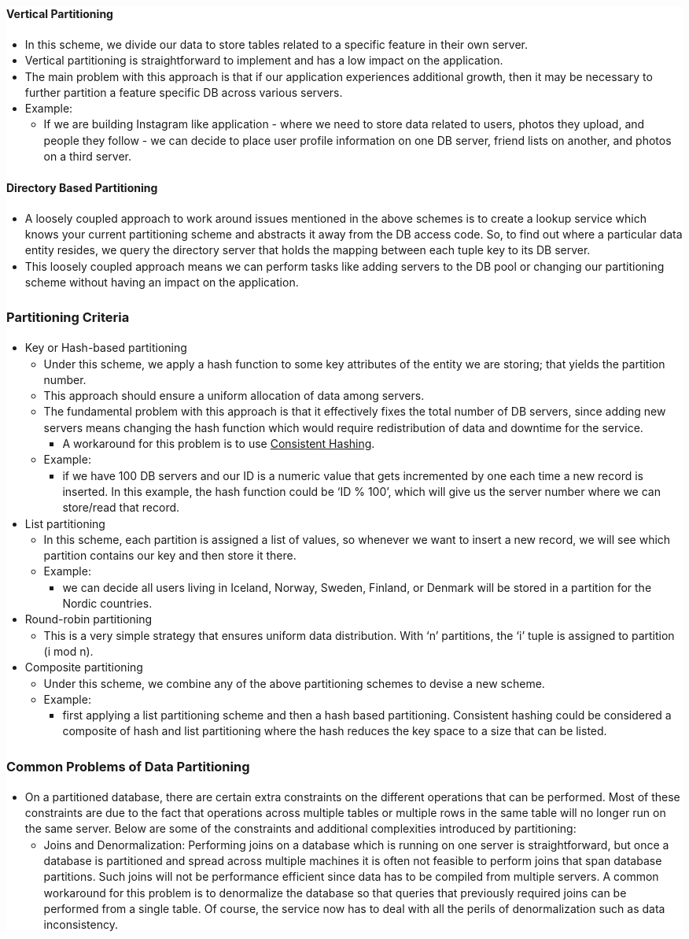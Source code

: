 #### Vertical Partitioning
* In this scheme, we divide our data to store tables related to a specific feature in their own server.
* Vertical partitioning is straightforward to implement and has a low impact on the application.
* The main problem with this approach is that if our application experiences additional growth, then it may be necessary to further partition a feature specific DB across various servers.
* Example:
    * If we are building Instagram like application - where we need to store data related to users, photos they upload, and people they follow - we can decide to place user profile information on one DB server, friend lists on another, and photos on a third server.

#### Directory Based Partitioning
* A loosely coupled approach to work around issues mentioned in the above schemes is to create a lookup service which knows your current partitioning scheme and abstracts it away from the DB access code. So, to find out where a particular data entity resides, we query the directory server that holds the mapping between each tuple key to its DB server.
* This loosely coupled approach means we can perform tasks like adding servers to the DB pool or changing our partitioning scheme without having an impact on the application.

### Partitioning Criteria
* Key or Hash-based partitioning
    * Under this scheme, we apply a hash function to some key attributes of the entity we are storing; that yields the partition number.
    * This approach should ensure a uniform allocation of data among servers.
    * The fundamental problem with this approach is that it effectively fixes the total number of DB servers, since adding new servers means changing the hash function which would require redistribution of data and downtime for the service.
        * A workaround for this problem is to use [Consistent Hashing](#Consistent-Hashing).
    * Example:
        * if we have 100 DB servers and our ID is a numeric value that gets incremented by one each time a new record is inserted. In this example, the hash function could be ‘ID % 100’, which will give us the server number where we can store/read that record.
* List partitioning
    * In this scheme, each partition is assigned a list of values, so whenever we want to insert a new record, we will see which partition contains our key and then store it there.
    * Example:
        * we can decide all users living in Iceland, Norway, Sweden, Finland, or Denmark will be stored in a partition for the Nordic countries.
* Round-robin partitioning
    * This is a very simple strategy that ensures uniform data distribution. With ‘n’ partitions, the ‘i’ tuple is assigned to partition (i mod n).
* Composite partitioning
    * Under this scheme, we combine any of the above partitioning schemes to devise a new scheme.
    * Example:
        * first applying a list partitioning scheme and then a hash based partitioning. Consistent hashing could be considered a composite of hash and list partitioning where the hash reduces the key space to a size that can be listed.

### Common Problems of Data Partitioning
* On a partitioned database, there are certain extra constraints on the different operations that can be performed. Most of these constraints are due to the fact that operations across multiple tables or multiple rows in the same table will no longer run on the same server. Below are some of the constraints and additional complexities introduced by partitioning:
    * Joins and Denormalization: Performing joins on a database which is running on one server is straightforward, but once a database is partitioned and spread across multiple machines it is often not feasible to perform joins that span database partitions. Such joins will not be performance efficient since data has to be compiled from multiple servers. A common workaround for this problem is to denormalize the database so that queries that previously required joins can be performed from a single table. Of course, the service now has to deal with all the perils of denormalization such as data inconsistency.